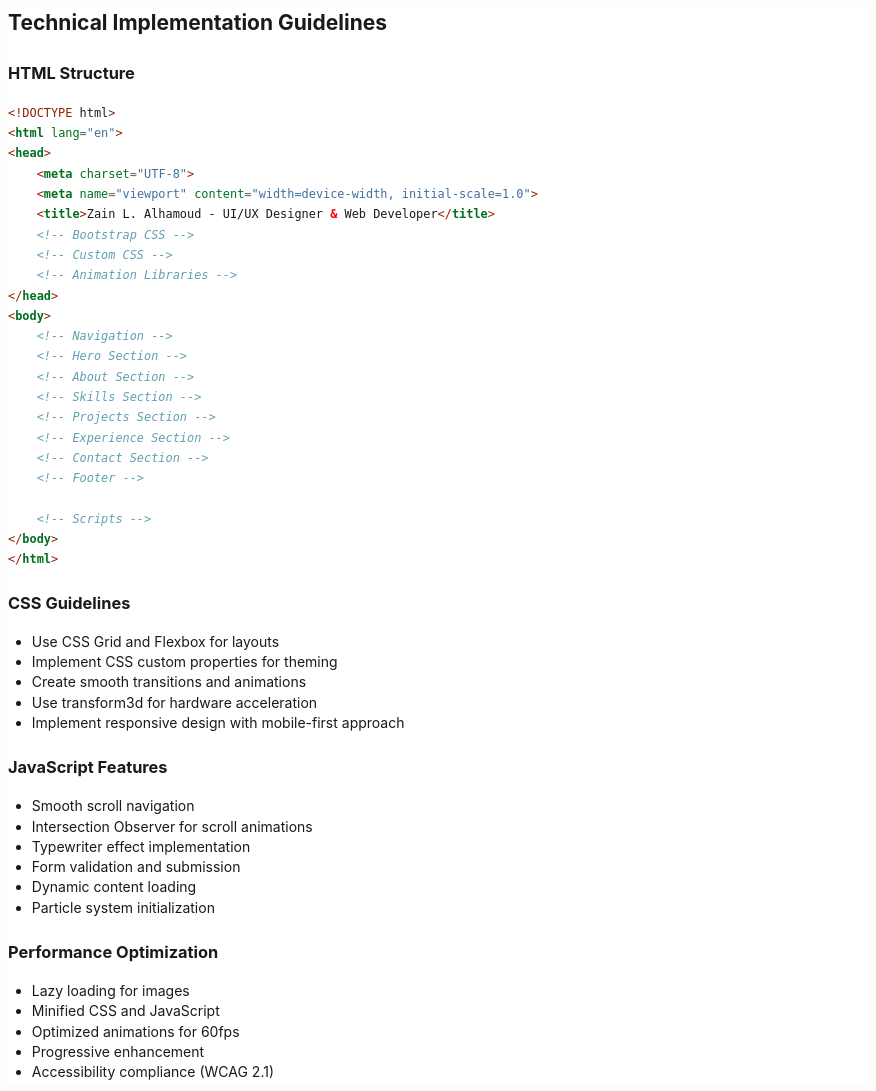 ## Technical Implementation Guidelines

### HTML Structure
```html
<!DOCTYPE html>
<html lang="en">
<head>
    <meta charset="UTF-8">
    <meta name="viewport" content="width=device-width, initial-scale=1.0">
    <title>Zain L. Alhamoud - UI/UX Designer & Web Developer</title>
    <!-- Bootstrap CSS -->
    <!-- Custom CSS -->
    <!-- Animation Libraries -->
</head>
<body>
    <!-- Navigation -->
    <!-- Hero Section -->
    <!-- About Section -->
    <!-- Skills Section -->
    <!-- Projects Section -->
    <!-- Experience Section -->
    <!-- Contact Section -->
    <!-- Footer -->
    
    <!-- Scripts -->
</body>
</html>
```

### CSS Guidelines
- Use CSS Grid and Flexbox for layouts
- Implement CSS custom properties for theming
- Create smooth transitions and animations
- Use transform3d for hardware acceleration
- Implement responsive design with mobile-first approach

### JavaScript Features
- Smooth scroll navigation
- Intersection Observer for scroll animations
- Typewriter effect implementation
- Form validation and submission
- Dynamic content loading
- Particle system initialization

### Performance Optimization
- Lazy loading for images
- Minified CSS and JavaScript
- Optimized animations for 60fps
- Progressive enhancement
- Accessibility compliance (WCAG 2.1)
